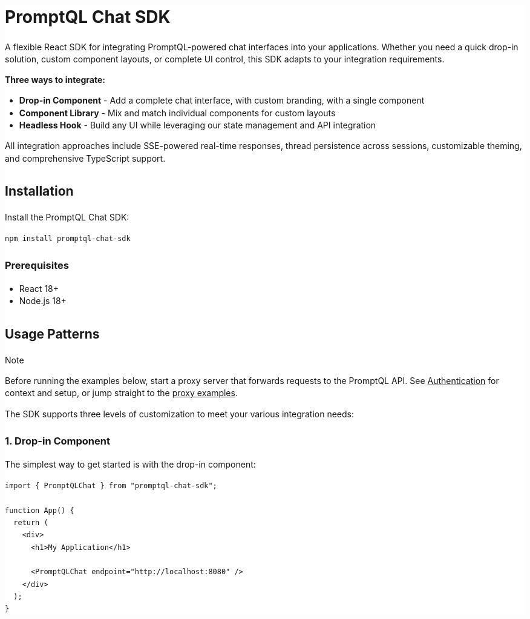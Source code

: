 # PromptQL Chat SDK

A flexible React SDK for integrating PromptQL-powered chat interfaces into your applications. Whether you need a quick
drop-in solution, custom component layouts, or complete UI control, this SDK adapts to your integration requirements.

**Three ways to integrate:**

- **Drop-in Component** - Add a complete chat interface, with custom branding, with a single component
- **Component Library** - Mix and match individual components for custom layouts
- **Headless Hook** - Build any UI while leveraging our state management and API integration

All integration approaches include SSE-powered real-time responses, thread persistence across sessions, customizable
theming, and comprehensive TypeScript support.

## Installation

Install the PromptQL Chat SDK:

```bash
npm install promptql-chat-sdk
```

### Prerequisites

- React 18+
- Node.js 18+

## Usage Patterns

> [!NOTE]
>
> Before running the examples below, start a proxy server that forwards requests to the PromptQL API. See
> [Authentication](#authentication) for context and setup, or jump straight to the
> [proxy examples](./proxy-examples/README.md).

The SDK supports three levels of customization to meet your various integration needs:

### 1. Drop-in Component

The simplest way to get started is with the drop-in component:

```tsx
import { PromptQLChat } from "promptql-chat-sdk";

function App() {
  return (
    <div>
      <h1>My Application</h1>

      <PromptQLChat endpoint="http://localhost:8080" />
    </div>
  );
}
```
